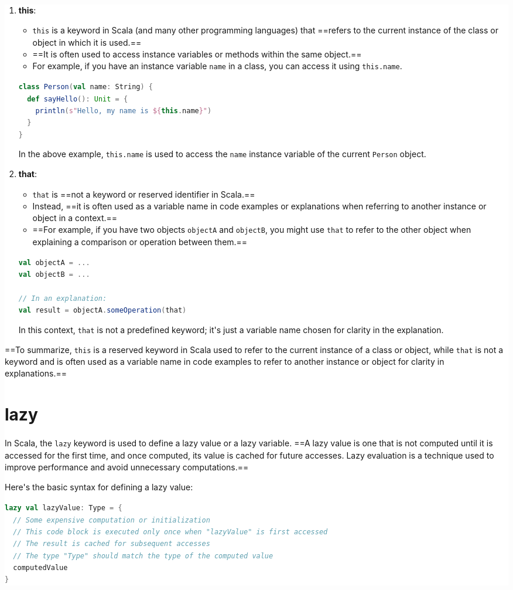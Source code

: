 1. **this**:
   - `this` is a keyword in Scala (and many other programming languages) that ==refers to the current instance of the class or object in which it is used.==
   - ==It is often used to access instance variables or methods within the same object.==
   - For example, if you have an instance variable `name` in a class, you can access it using `this.name`.

   ```scala
   class Person(val name: String) {
     def sayHello(): Unit = {
       println(s"Hello, my name is ${this.name}")
     }
   }
   ```

   In the above example, `this.name` is used to access the `name` instance variable of the current `Person` object.

2. **that**:
   - `that` is ==not a keyword or reserved identifier in Scala.==
   - Instead, ==it is often used as a variable name in code examples or explanations when referring to another instance or object in a context.==
   - ==For example, if you have two objects `objectA` and `objectB`, you might use `that` to refer to the other object when explaining a comparison or operation between them.==

   ```scala
   val objectA = ...
   val objectB = ...

   // In an explanation:
   val result = objectA.someOperation(that)
   ```

   In this context, `that` is not a predefined keyword; it's just a variable name chosen for clarity in the explanation.

==To summarize, `this` is a reserved keyword in Scala used to refer to the current instance of a class or object, while `that` is not a keyword and is often used as a variable name in code examples to refer to another instance or object for clarity in explanations.==

# lazy
In Scala, the `lazy` keyword is used to define a lazy value or a lazy variable. ==A lazy value is one that is not computed until it is accessed for the first time, and once computed, its value is cached for future accesses. Lazy evaluation is a technique used to improve performance and avoid unnecessary computations.==

Here's the basic syntax for defining a lazy value:

```scala
lazy val lazyValue: Type = {
  // Some expensive computation or initialization
  // This code block is executed only once when "lazyValue" is first accessed
  // The result is cached for subsequent accesses
  // The type "Type" should match the type of the computed value
  computedValue
}
```

